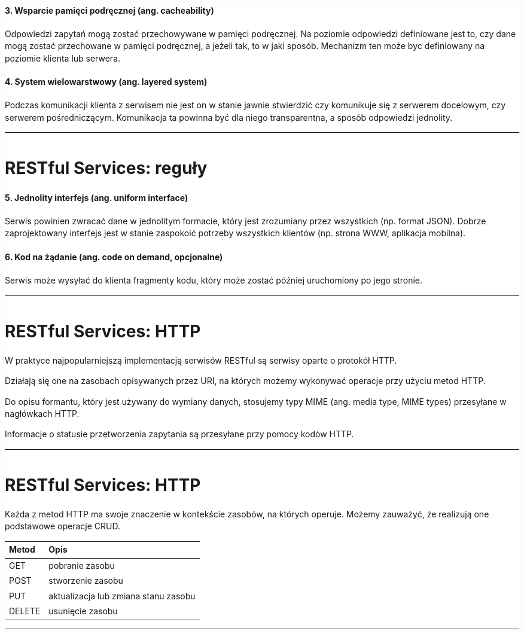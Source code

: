 #### 3. Wsparcie pamięci podręcznej (ang. cacheability)

Odpowiedzi zapytań mogą zostać przechowywane w pamięci podręcznej. Na poziomie odpowiedzi definiowane jest to, czy dane mogą zostać przechowane w pamięci podręcznej, a jeżeli tak, to w jaki sposób.
Mechanizm ten może byc definiowany na poziomie klienta lub serwera.

#### 4. System wielowarstwowy (ang. layered system)

Podczas komunikacji klienta z serwisem nie jest on w stanie jawnie stwierdzić czy komunikuje się z serwerem docelowym, czy serwerem pośredniczącym.
Komunikacja ta powinna być dla niego transparentna, a sposób odpowiedzi jednolity.

---
# RESTful Services: reguły

#### 5. Jednolity interfejs (ang. uniform interface)

Serwis powinien zwracać dane w jednolitym formacie, który jest zrozumiany przez wszystkich (np. format JSON).
Dobrze zaprojektowany interfejs jest w stanie zaspokoić potrzeby wszystkich klientów (np. strona WWW, aplikacja mobilna).

#### 6. Kod na żądanie (ang. code on demand, opcjonalne)

Serwis może wysyłać do klienta fragmenty kodu, który może zostać później uruchomiony po jego stronie.

---
# RESTful Services: HTTP

W praktyce najpopularniejszą implementacją serwisów RESTful są serwisy oparte o protokół HTTP.

Działają się one na zasobach opisywanych przez URI, na których możemy wykonywać operacje przy użyciu metod HTTP.

Do opisu formantu, który jest używany do wymiany danych, stosujemy typy MIME (ang. media type, MIME types) przesyłane w nagłówkach HTTP.

Informacje o statusie przetworzenia zapytania są przesyłane przy pomocy kodów HTTP.

---
# RESTful Services: HTTP

Każda z metod HTTP ma swoje znaczenie w kontekście zasobów, na których operuje. Możemy zauważyć, że realizują one podstawowe operacje CRUD.

| Metod | Opis |
|:---------|:-----|
| GET | pobranie zasobu |
| POST | stworzenie zasobu |
| PUT | aktualizacja lub zmiana stanu zasobu |
| DELETE | usunięcie zasobu |

---